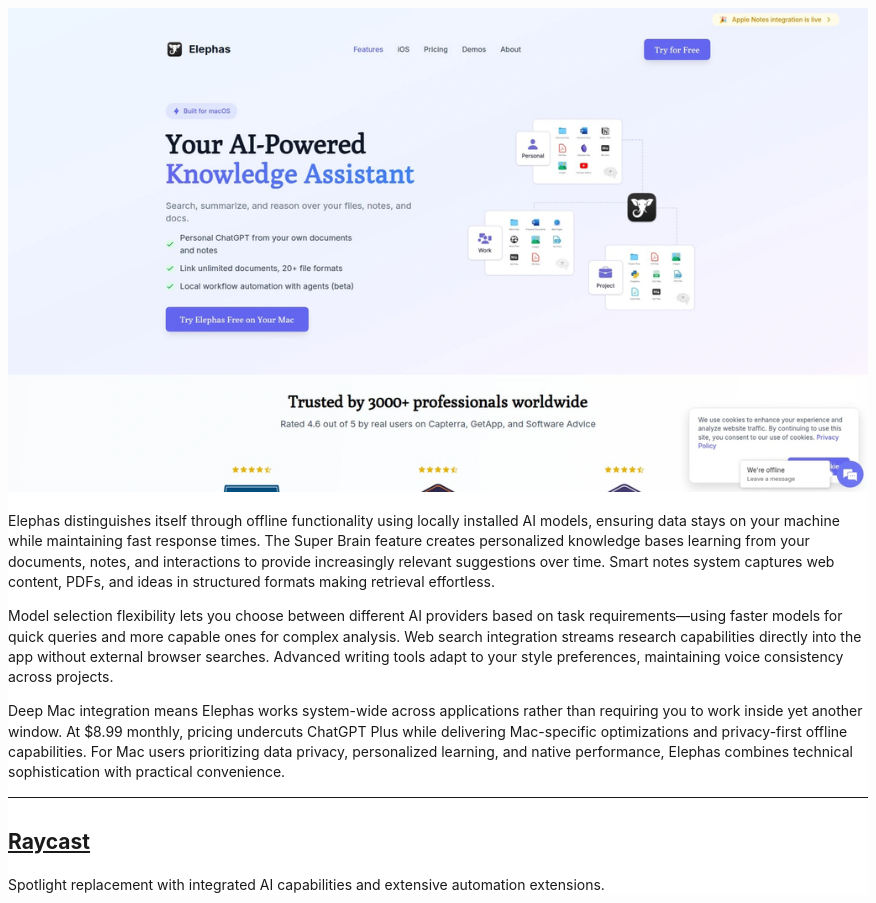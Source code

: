 ![Elephas Screenshot](image/elephas.webp)


Elephas distinguishes itself through offline functionality using locally installed AI models, ensuring data stays on your machine while maintaining fast response times. The Super Brain feature creates personalized knowledge bases learning from your documents, notes, and interactions to provide increasingly relevant suggestions over time. Smart notes system captures web content, PDFs, and ideas in structured formats making retrieval effortless.

Model selection flexibility lets you choose between different AI providers based on task requirements—using faster models for quick queries and more capable ones for complex analysis. Web search integration streams research capabilities directly into the app without external browser searches. Advanced writing tools adapt to your style preferences, maintaining voice consistency across projects.

Deep Mac integration means Elephas works system-wide across applications rather than requiring you to work inside yet another window. At $8.99 monthly, pricing undercuts ChatGPT Plus while delivering Mac-specific optimizations and privacy-first offline capabilities. For Mac users prioritizing data privacy, personalized learning, and native performance, Elephas combines technical sophistication with practical convenience.

---

## **[Raycast](https://www.raycast.com)**

Spotlight replacement with integrated AI capabilities and extensive automation extensions.
